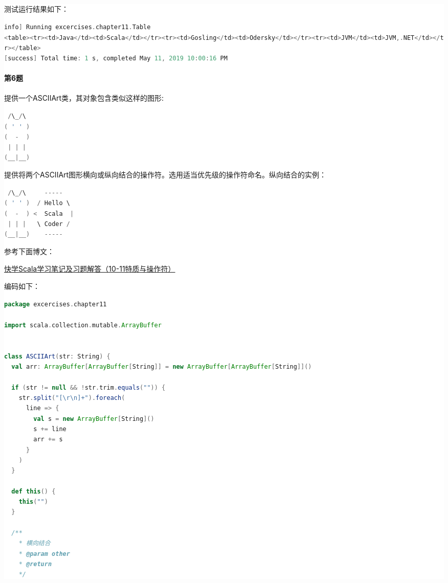 测试运行结果如下：

```scala
info] Running excercises.chapter11.Table 
<table><tr><td>Java</td><td>Scala</td></tr><tr><td>Gosling</td><td>Odersky</td></tr><tr><td>JVM</td><td>JVM,.NET</td></tr></table>
[success] Total time: 1 s, completed May 11, 2019 10:00:16 PM
```



#### 第6题

提供一个ASCIIArt类，其对象包含类似这样的图形:

```scala
 /\_/\
( ' ' )
(  -  )
 | | |
(__|__)

```


提供将两个ASCIIArt图形横向或纵向结合的操作符。选用适当优先级的操作符命名。纵向结合的实例：

```scala    
 /\_/\     -----
( ' ' )  / Hello \
(  -  ) <  Scala  |
 | | |   \ Coder /
(__|__)    -----

```

参考下面博文：


[快学Scala学习笔记及习题解答（10-11特质与操作符）](https://blog.csdn.net/u013980127/article/details/53331803)

编码如下：

```scala
package excercises.chapter11

import scala.collection.mutable.ArrayBuffer


class ASCIIArt(str: String) {
  val arr: ArrayBuffer[ArrayBuffer[String]] = new ArrayBuffer[ArrayBuffer[String]]()

  if (str != null && !str.trim.equals("")) {
    str.split("[\r\n]+").foreach(
      line => {
        val s = new ArrayBuffer[String]()
        s += line
        arr += s
      }
    )
  }

  def this() {
    this("")
  }

  /**
    * 横向结合
    * @param other
    * @return
    */
```